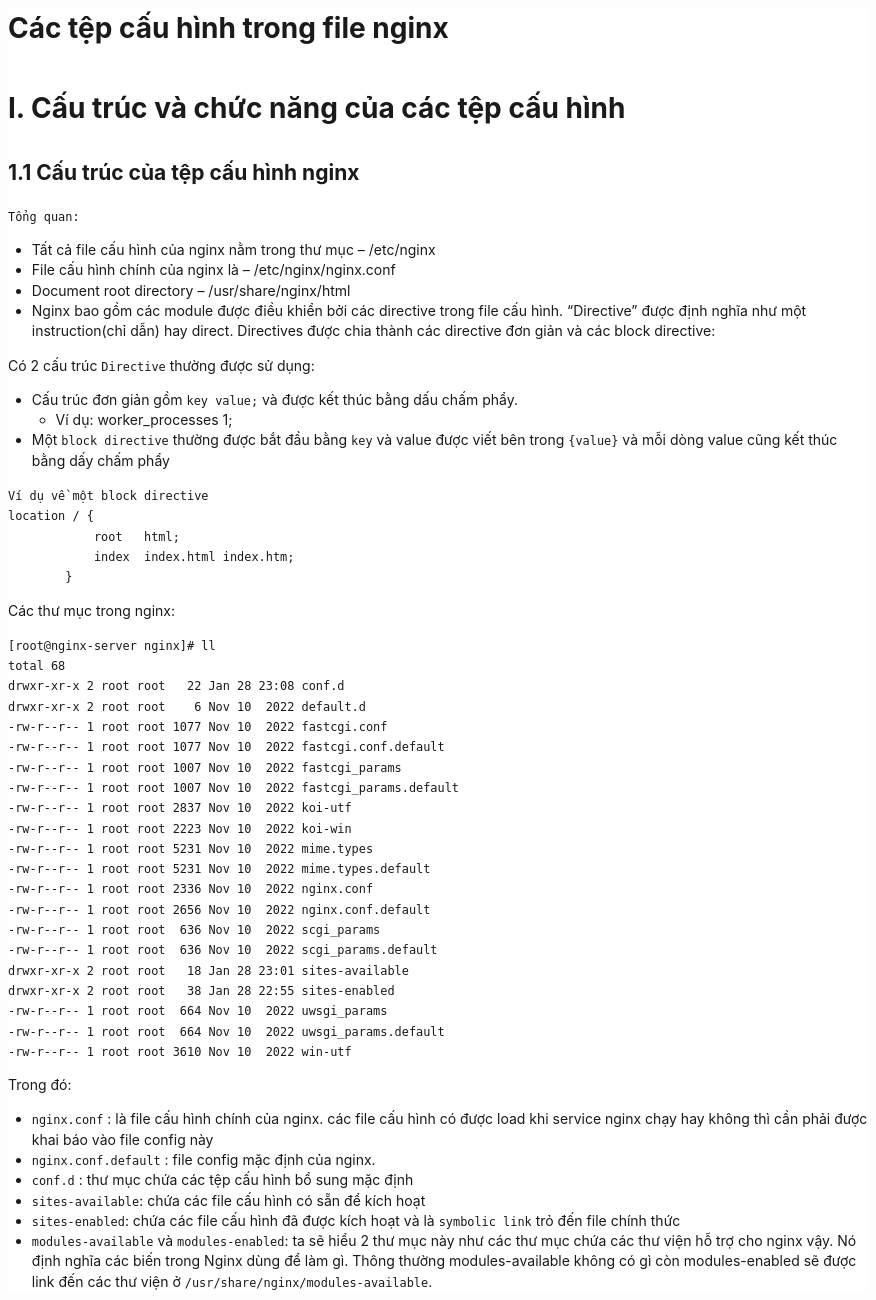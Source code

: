 # Các tệp cấu hình trong file nginx 

# I. Cấu trúc và chức năng của các tệp cấu hình 
## 1.1 Cấu trúc của tệp cấu hình nginx
`Tổng quan:`
- Tất cả file cấu hình của nginx nằm trong thư mục – /etc/nginx
- File cấu hình chính của nginx là – /etc/nginx/nginx.conf
- Document root directory – /usr/share/nginx/html
- Nginx bao gồm các module được điều khiển bởi các directive trong file cấu hình. “Directive” được định nghĩa như một instruction(chỉ dẫn) hay direct. Directives được chia thành các directive đơn giản và các block directive: 

Có 2 cấu trúc `Directive` thường được sử dụng:
- Cấu trúc đơn giản gồm `key value;` và được kết thúc bằng dấu chấm phẩy.
    - Ví dụ: worker_processes 1;
- Một `block directive` thường được bắt đầu bằng `key` và value được viết bên trong `{value}` và mỗi dòng value cũng kết thúc bằng dấy chấm phẩy
```
Ví dụ về một block directive 
location / {
            root   html;
            index  index.html index.htm;
        }
```

Các thư mục trong nginx: 
```
[root@nginx-server nginx]# ll
total 68
drwxr-xr-x 2 root root   22 Jan 28 23:08 conf.d
drwxr-xr-x 2 root root    6 Nov 10  2022 default.d
-rw-r--r-- 1 root root 1077 Nov 10  2022 fastcgi.conf
-rw-r--r-- 1 root root 1077 Nov 10  2022 fastcgi.conf.default
-rw-r--r-- 1 root root 1007 Nov 10  2022 fastcgi_params
-rw-r--r-- 1 root root 1007 Nov 10  2022 fastcgi_params.default
-rw-r--r-- 1 root root 2837 Nov 10  2022 koi-utf
-rw-r--r-- 1 root root 2223 Nov 10  2022 koi-win
-rw-r--r-- 1 root root 5231 Nov 10  2022 mime.types
-rw-r--r-- 1 root root 5231 Nov 10  2022 mime.types.default
-rw-r--r-- 1 root root 2336 Nov 10  2022 nginx.conf
-rw-r--r-- 1 root root 2656 Nov 10  2022 nginx.conf.default
-rw-r--r-- 1 root root  636 Nov 10  2022 scgi_params
-rw-r--r-- 1 root root  636 Nov 10  2022 scgi_params.default
drwxr-xr-x 2 root root   18 Jan 28 23:01 sites-available
drwxr-xr-x 2 root root   38 Jan 28 22:55 sites-enabled
-rw-r--r-- 1 root root  664 Nov 10  2022 uwsgi_params
-rw-r--r-- 1 root root  664 Nov 10  2022 uwsgi_params.default
-rw-r--r-- 1 root root 3610 Nov 10  2022 win-utf
```
Trong đó: 
- `nginx.conf` : là file cấu hình chính của nginx. các file cấu hình có được load khi service nginx chạy hay không thì cần phải được khai báo vào file config này
- `nginx.conf.default` : file config mặc định của nginx.
- `conf.d` : thư mục chứa các tệp cấu hình bổ sung mặc định
- `sites-available`: chứa các file cấu hình có sẵn để kích hoạt
- `sites-enabled`: chứa các file cấu hình đã được kích hoạt và là `symbolic link` trỏ đến file chính thức
- `modules-available` và `modules-enabled`: ta sẽ hiểu 2 thư mục này như các thư mục chứa các thư viện hỗ trợ cho nginx vậy. Nó định nghĩa các biến trong Nginx dùng để làm gì. Thông thường modules-available không có gì còn modules-enabled sẽ được link đến các thư viện ở `/usr/share/nginx/modules-available`.